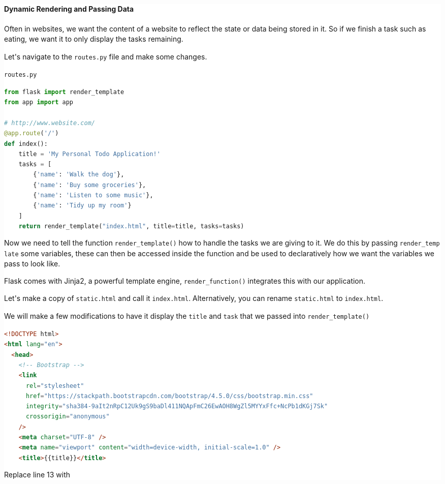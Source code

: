#### Dynamic Rendering and Passing Data

Often in websites, we want the content of a website to reflect the state or data being stored in it. So if we finish a task such as eating, we want it to only display the tasks remaining. 

Let's navigate to the `routes.py` file and make some changes.

`routes.py`

```python
from flask import render_template
from app import app

# http://www.website.com/
@app.route('/')
def index():
    title = 'My Personal Todo Application!'
    tasks = [
        {'name': 'Walk the dog'},
        {'name': 'Buy some groceries'},
        {'name': 'Listen to some music'},
        {'name': 'Tidy up my room'}
    ]
    return render_template("index.html", title=title, tasks=tasks)
```

Now we need to tell the function `render_template()` how to handle the tasks we are giving to it. We do this by passing `render_template` some variables, these can then be accessed inside the function and be used to declaratively how we want the variables we pass to look like.

Flask comes with Jinja2, a powerful template engine, `render_function()` integrates this with our application.

Let's make a copy of `static.html` and call it `index.html`. Alternatively, you can rename `static.html` to `index.html`.

We will make a few modifications to have it display the `title` and `task` that we passed into `render_template()`

```html
<!DOCTYPE html>
<html lang="en">
  <head>
    <!-- Bootstrap -->
    <link
      rel="stylesheet"
      href="https://stackpath.bootstrapcdn.com/bootstrap/4.5.0/css/bootstrap.min.css"
      integrity="sha384-9aIt2nRpC12Uk9gS9baDl411NQApFmC26EwAOH8WgZl5MYYxFfc+NcPb1dKGj7Sk"
      crossorigin="anonymous"
    />
    <meta charset="UTF-8" />
    <meta name="viewport" content="width=device-width, initial-scale=1.0" />
    <title>{{title}}</title>
```

Replace line 13 with
